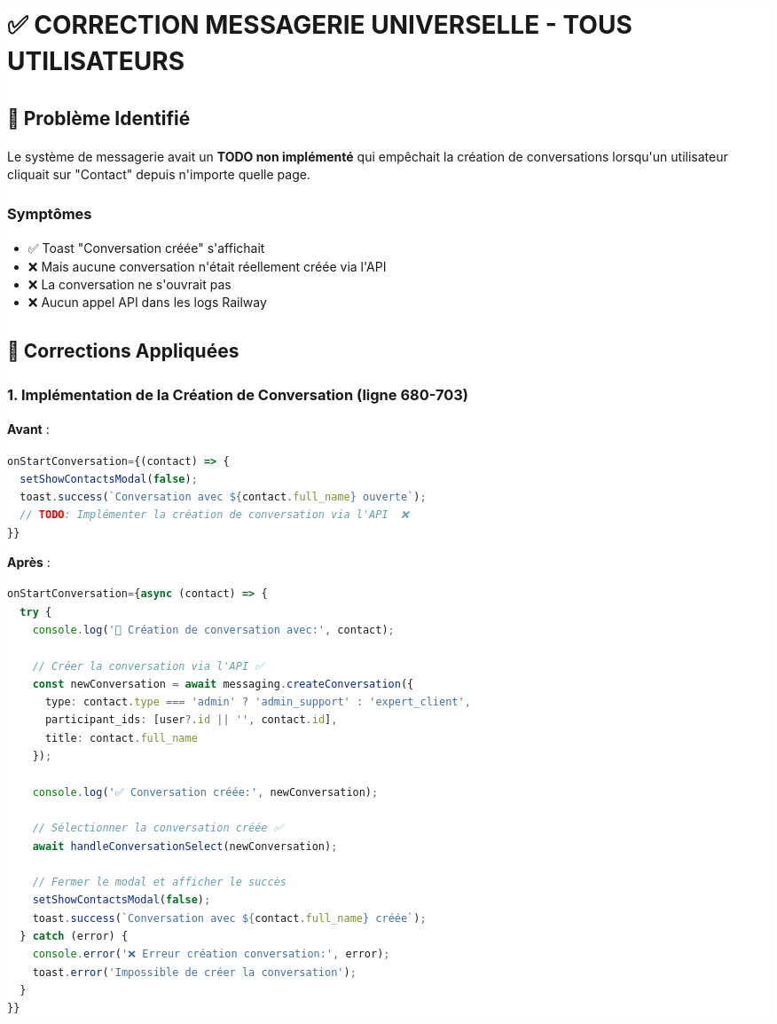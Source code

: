 # ✅ CORRECTION MESSAGERIE UNIVERSELLE - TOUS UTILISATEURS

## 🎯 Problème Identifié

Le système de messagerie avait un **TODO non implémenté** qui empêchait la création de conversations lorsqu'un utilisateur cliquait sur "Contact" depuis n'importe quelle page.

### Symptômes
- ✅ Toast "Conversation créée" s'affichait
- ❌ Mais aucune conversation n'était réellement créée via l'API
- ❌ La conversation ne s'ouvrait pas
- ❌ Aucun appel API dans les logs Railway

## 🔧 Corrections Appliquées

### 1. **Implémentation de la Création de Conversation** (ligne 680-703)

**Avant** :
```typescript
onStartConversation={(contact) => {
  setShowContactsModal(false);
  toast.success(`Conversation avec ${contact.full_name} ouverte`);
  // TODO: Implémenter la création de conversation via l'API  ❌
}}
```

**Après** :
```typescript
onStartConversation={async (contact) => {
  try {
    console.log('🔄 Création de conversation avec:', contact);
    
    // Créer la conversation via l'API ✅
    const newConversation = await messaging.createConversation({
      type: contact.type === 'admin' ? 'admin_support' : 'expert_client',
      participant_ids: [user?.id || '', contact.id],
      title: contact.full_name
    });
    
    console.log('✅ Conversation créée:', newConversation);
    
    // Sélectionner la conversation créée ✅
    await handleConversationSelect(newConversation);
    
    // Fermer le modal et afficher le succès
    setShowContactsModal(false);
    toast.success(`Conversation avec ${contact.full_name} créée`);
  } catch (error) {
    console.error('❌ Erreur création conversation:', error);
    toast.error('Impossible de créer la conversation');
  }
}}
```
